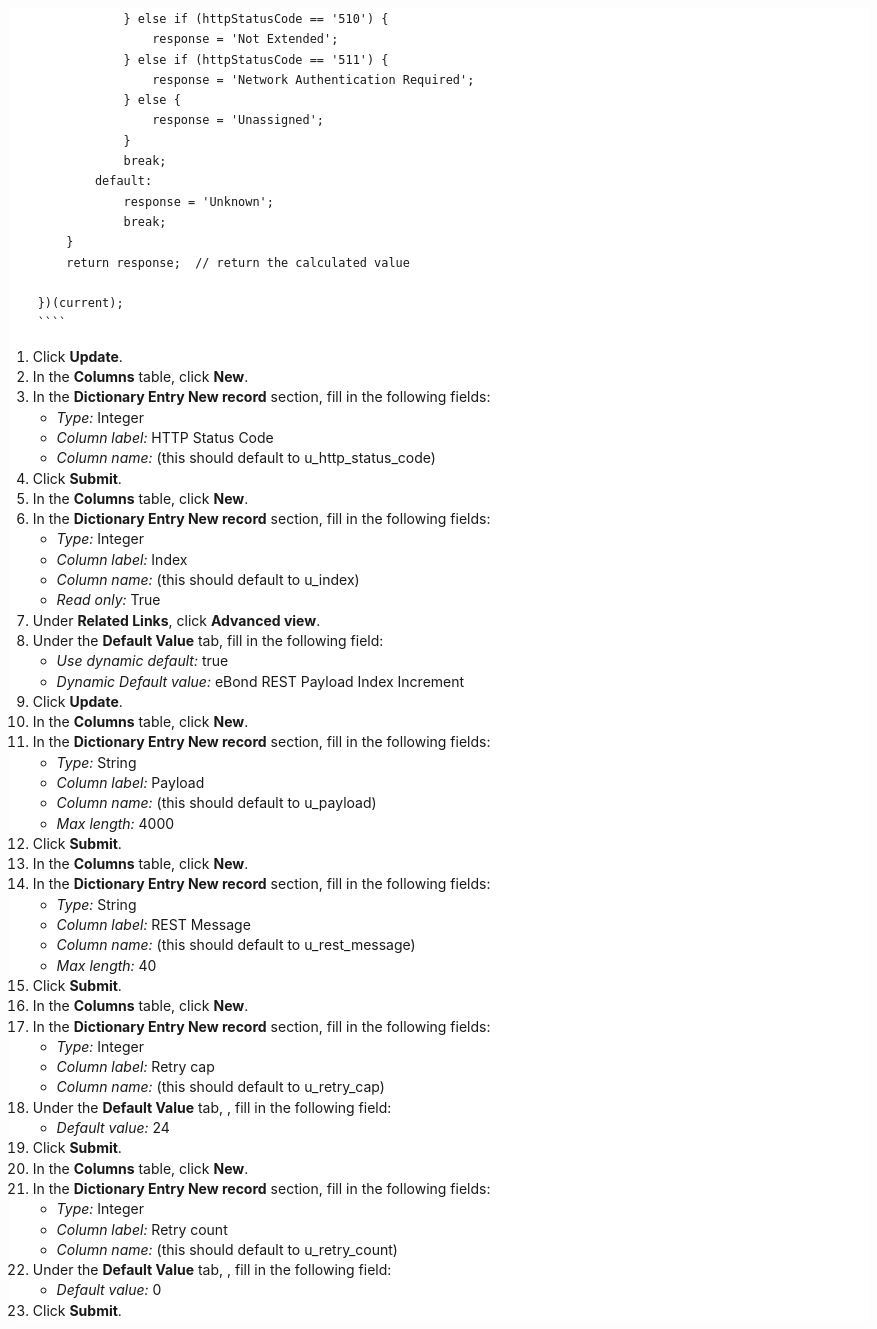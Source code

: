         			} else if (httpStatusCode == '510') {
        				response = 'Not Extended';
        			} else if (httpStatusCode == '511') {
        				response = 'Network Authentication Required';
        			} else {
        				response = 'Unassigned';
        			}
        			break;
        		default:
        			response = 'Unknown';
        			break;
        	}
        	return response;  // return the calculated value

        })(current);
        ````
1. Click **Update**.
1. In the **Columns** table, click **New**.
1. In the **Dictionary Entry New record** section, fill in the following fields:
    - _Type:_ Integer
    - _Column label:_ HTTP Status Code
    - _Column name:_ (this should default to u_http_status_code)
1. Click **Submit**.
1. In the **Columns** table, click **New**.
1. In the **Dictionary Entry New record** section, fill in the following fields:
    - _Type:_ Integer
    - _Column label:_ Index
    - _Column name:_ (this should default to u_index)
    - _Read only:_ True
1. Under **Related Links**, click **Advanced view**.
1. Under the **Default Value** tab, fill in the following field:
    - _Use dynamic default:_ true
    - _Dynamic Default value:_ eBond REST Payload Index Increment
1. Click **Update**.
1. In the **Columns** table, click **New**.
1. In the **Dictionary Entry New record** section, fill in the following fields:
    - _Type:_ String
    - _Column label:_ Payload
    - _Column name:_ (this should default to u_payload)
    - _Max length:_ 4000
1. Click **Submit**.
1. In the **Columns** table, click **New**.
1. In the **Dictionary Entry New record** section, fill in the following fields:
    - _Type:_ String
    - _Column label:_ REST Message
    - _Column name:_ (this should default to u_rest_message)
    - _Max length:_ 40
1. Click **Submit**.
1. In the **Columns** table, click **New**.
1. In the **Dictionary Entry New record** section, fill in the following fields:
    - _Type:_ Integer
    - _Column label:_ Retry cap
    - _Column name:_ (this should default to u_retry_cap)
1. Under the **Default Value** tab, , fill in the following field:
    - _Default value:_ 24
1. Click **Submit**.
1. In the **Columns** table, click **New**.
1. In the **Dictionary Entry New record** section, fill in the following fields:
    - _Type:_ Integer
    - _Column label:_ Retry count
    - _Column name:_ (this should default to u_retry_count)
1. Under the **Default Value** tab, , fill in the following field:
    - _Default value:_ 0
1. Click **Submit**.